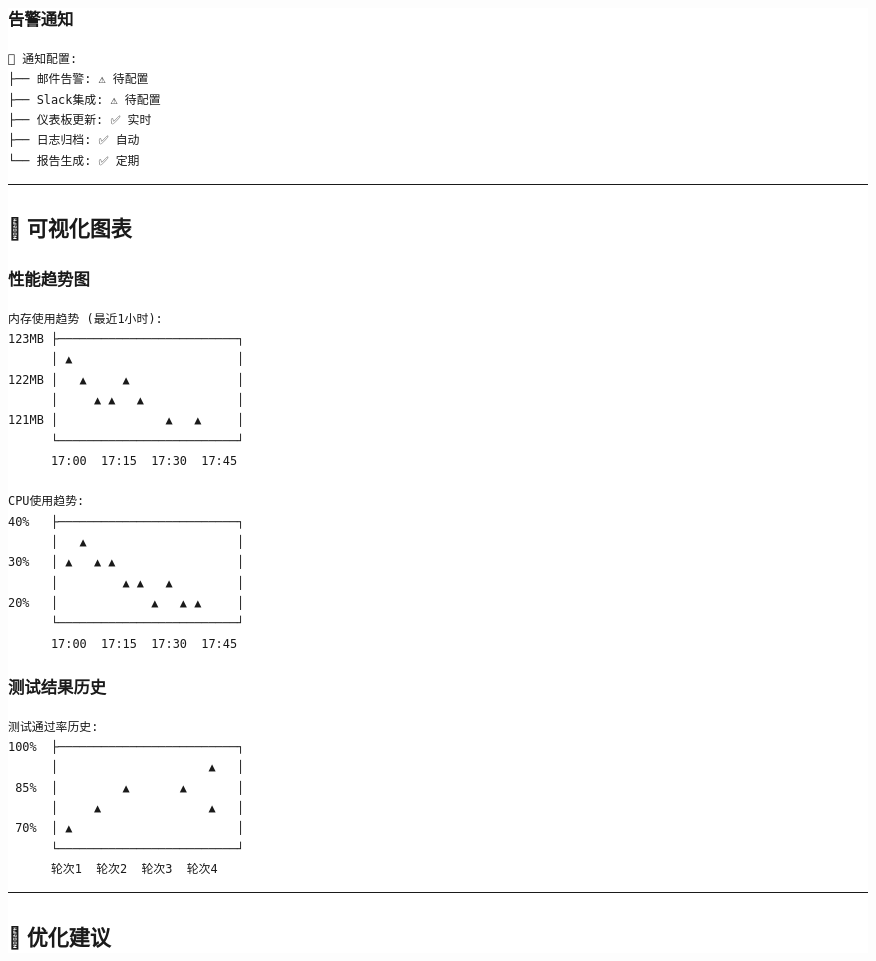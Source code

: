### 告警通知
```
📢 通知配置:
├── 邮件告警: ⚠️ 待配置
├── Slack集成: ⚠️ 待配置
├── 仪表板更新: ✅ 实时
├── 日志归档: ✅ 自动
└── 报告生成: ✅ 定期
```

---

## 🎨 可视化图表

### 性能趋势图
```
内存使用趋势 (最近1小时):
123MB ├─────────────────────────┐
      │ ▲                       │
122MB │   ▲     ▲               │
      │     ▲ ▲   ▲             │
121MB │               ▲   ▲     │
      └─────────────────────────┘
      17:00  17:15  17:30  17:45

CPU使用趋势:
40%   ├─────────────────────────┐
      │   ▲                     │
30%   │ ▲   ▲ ▲                 │
      │         ▲ ▲   ▲         │
20%   │             ▲   ▲ ▲     │
      └─────────────────────────┘
      17:00  17:15  17:30  17:45
```

### 测试结果历史
```
测试通过率历史:
100%  ├─────────────────────────┐
      │                     ▲   │
 85%  │         ▲       ▲       │
      │     ▲               ▲   │
 70%  │ ▲                       │
      └─────────────────────────┘
      轮次1  轮次2  轮次3  轮次4
```

---

## 🚀 优化建议
